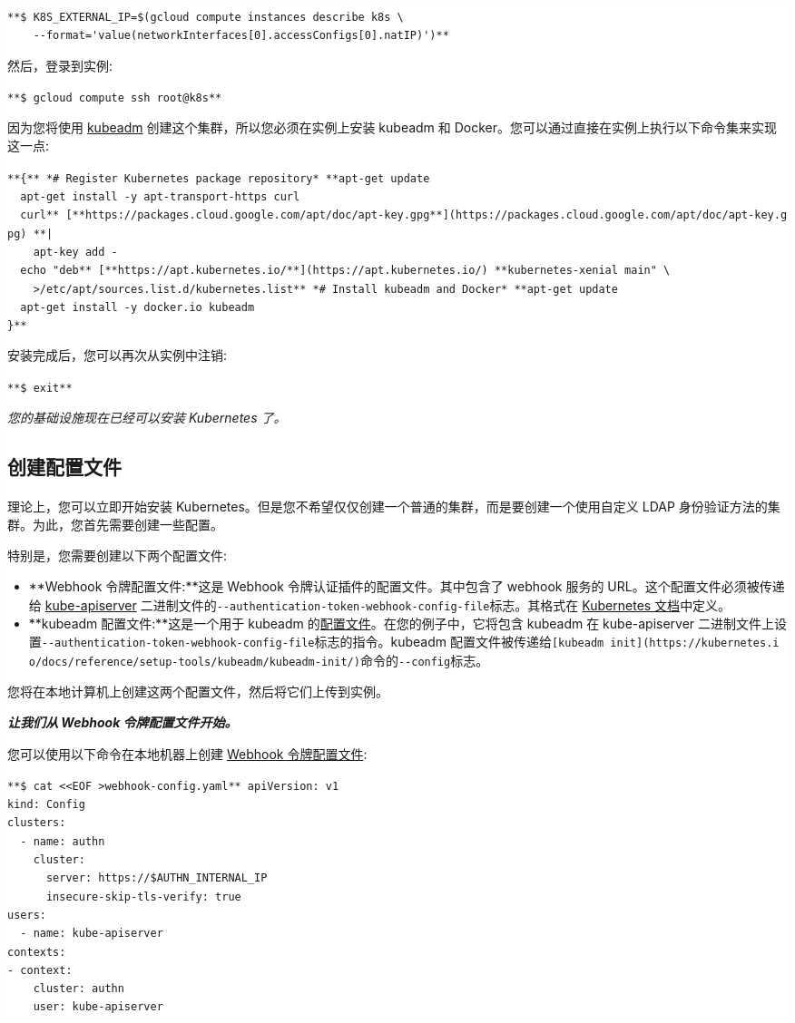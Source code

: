 ```
**$ K8S_EXTERNAL_IP=$(gcloud compute instances describe k8s \
    --format='value(networkInterfaces[0].accessConfigs[0].natIP)')**
```

然后，登录到实例:

```
**$ gcloud compute ssh root@k8s**
```

因为您将使用 [kubeadm](https://kubernetes.io/docs/setup/production-environment/tools/kubeadm/create-cluster-kubeadm/) 创建这个集群，所以您必须在实例上安装 kubeadm 和 Docker。您可以通过直接在实例上执行以下命令集来实现这一点:

```
**{** *# Register Kubernetes package repository* **apt-get update
  apt-get install -y apt-transport-https curl
  curl** [**https://packages.cloud.google.com/apt/doc/apt-key.gpg**](https://packages.cloud.google.com/apt/doc/apt-key.gpg) **|
    apt-key add -
  echo "deb** [**https://apt.kubernetes.io/**](https://apt.kubernetes.io/) **kubernetes-xenial main" \
    >/etc/apt/sources.list.d/kubernetes.list** *# Install kubeadm and Docker* **apt-get update
  apt-get install -y docker.io kubeadm
}**
```

安装完成后，您可以再次从实例中注销:

```
**$ exit** 
```

*您的基础设施现在已经可以安装 Kubernetes 了。*

## 创建配置文件

理论上，您可以立即开始安装 Kubernetes。但是您不希望仅仅创建一个普通的集群，而是要创建一个使用自定义 LDAP 身份验证方法的集群。为此，您首先需要创建一些配置。

特别是，您需要创建以下两个配置文件:

*   **Webhook 令牌配置文件:**这是 Webhook 令牌认证插件的配置文件。其中包含了 webhook 服务的 URL。这个配置文件必须被传递给 [kube-apiserver](https://kubernetes.io/docs/reference/command-line-tools-reference/kube-apiserver/) 二进制文件的`--authentication-token-webhook-config-file`标志。其格式在 [Kubernetes 文档](https://kubernetes.io/docs/reference/access-authn-authz/authentication/#webhook-token-authentication)中定义。
*   **kubeadm 配置文件:**这是一个用于 kubeadm 的[配置文件](https://kubernetes.io/docs/reference/setup-tools/kubeadm/kubeadm-init/#config-file)。在您的例子中，它将包含 kubeadm 在 kube-apiserver 二进制文件上设置`--authentication-token-webhook-config-file`标志的指令。kubeadm 配置文件被传递给`[kubeadm init](https://kubernetes.io/docs/reference/setup-tools/kubeadm/kubeadm-init/)`命令的`--config`标志。

您将在本地计算机上创建这两个配置文件，然后将它们上传到实例。

***让我们从 Webhook 令牌配置文件开始。***

您可以使用以下命令在本地机器上创建 [Webhook 令牌配置文件](https://kubernetes.io/docs/reference/access-authn-authz/authentication/#webhook-token-authentication):

```
**$ cat <<EOF >webhook-config.yaml** apiVersion: v1
kind: Config
clusters:
  - name: authn
    cluster:
      server: https://$AUTHN_INTERNAL_IP
      insecure-skip-tls-verify: true
users:
  - name: kube-apiserver
contexts:
- context:
    cluster: authn
    user: kube-apiserver
```